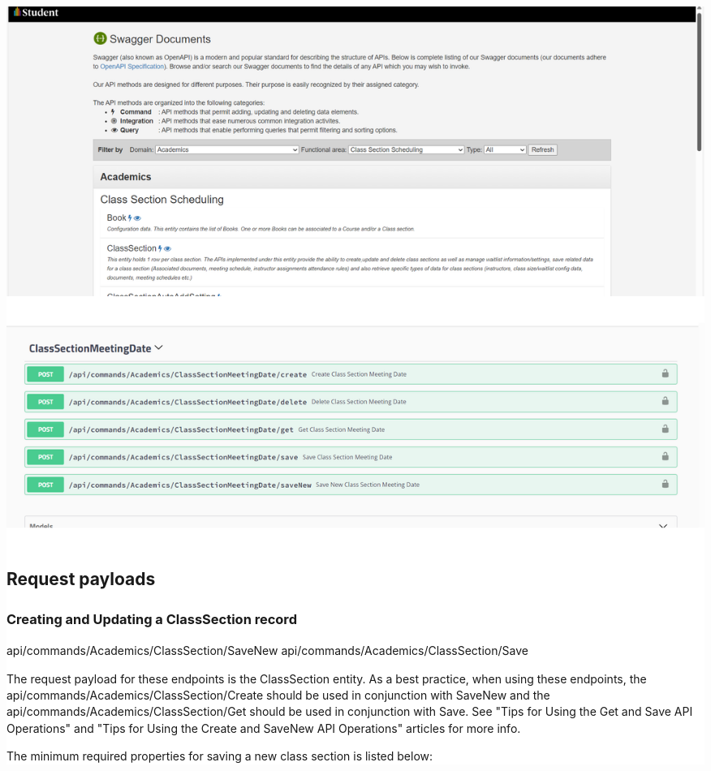 ![ManageClassSections](/assets/img/ManageClassSections1.png)

![ManageClassSections](/assets/img/ManageClassSections2.png)


## Request payloads


### Creating and Updating a ClassSection record

api/commands/Academics/ClassSection/SaveNew
api/commands/Academics/ClassSection/Save

The request payload for these endpoints is the ClassSection entity.  As a best practice, when using these endpoints, the api/commands/Academics/ClassSection/Create should be used in conjunction with SaveNew and the api/commands/Academics/ClassSection/Get should be used in conjunction with Save.  See "Tips for Using the Get and Save API Operations" and "Tips for Using the Create and SaveNew API Operations" articles for more info.

The minimum required properties for saving a new class section is listed below:
